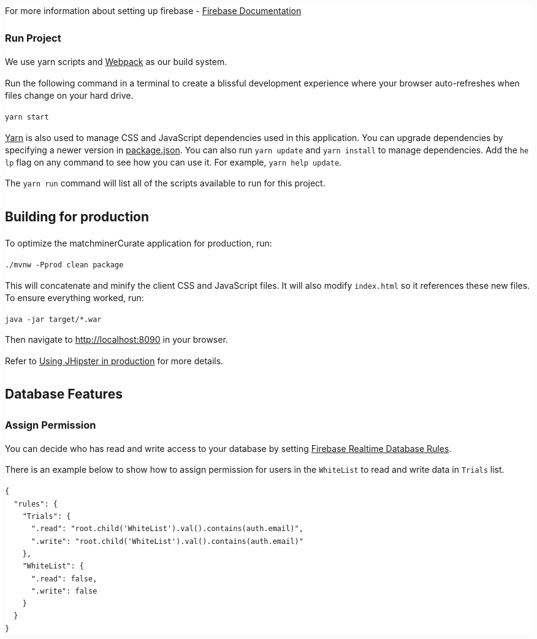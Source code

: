 For more information about setting up firebase - [Firebase Documentation](https://firebase.google.com/docs/web/setup)
    
### Run Project
We use yarn scripts and [Webpack][] as our build system.


Run the following command in a terminal to create a blissful development experience where your browser
auto-refreshes when files change on your hard drive.

    yarn start

[Yarn][] is also used to manage CSS and JavaScript dependencies used in this application. You can upgrade dependencies by
specifying a newer version in [package.json](package.json). You can also run `yarn update` and `yarn install` to manage dependencies.
Add the `help` flag on any command to see how you can use it. For example, `yarn help update`.

The `yarn run` command will list all of the scripts available to run for this project.

## Building for production

To optimize the matchminerCurate application for production, run:

    ./mvnw -Pprod clean package

This will concatenate and minify the client CSS and JavaScript files. It will also modify `index.html` so it references these new files.
To ensure everything worked, run:

    java -jar target/*.war

Then navigate to [http://localhost:8090](http://localhost:8090) in your browser.

Refer to [Using JHipster in production][] for more details.

## Database Features   
### Assign Permission
You can decide who has read and write access to your database by setting [Firebase Realtime Database Rules].

There is an example below to show how to assign permission for users in the `WhiteList` to read and write data in 
`Trials` list.
    
    {
      "rules": {
        "Trials": {
          ".read": "root.child('WhiteList').val().contains(auth.email)",
          ".write": "root.child('WhiteList').val().contains(auth.email)"
        }, 
        "WhiteList": {
          ".read": false,
          ".write": false
        }  
      }
    }
        

[Clinical Trial Markup Language]: https://matchminer.org
[Firebase Console]: https://console.firebase.google.com
[Firebase Realtime Database Rules]: https://firebase.google.com/docs/database/security
[auto-backup]: https://firebase.google.com/docs/database/backups
[JHipster Homepage and latest documentation]: http://www.jhipster.tech
[JHipster 4.14.5 archive]: http://www.jhipster.tech/documentation-archive/v4.14.5
[Using JHipster in development]: http://www.jhipster.tech/documentation-archive/v4.14.5/development/
[Using Docker and Docker-Compose]: http://www.jhipster.tech/documentation-archive/v4.14.5/docker-compose
[Using JHipster in production]: http://www.jhipster.tech/documentation-archive/v4.14.5/production/
[Running tests page]: http://www.jhipster.tech/documentation-archive/v4.14.5/running-tests/
[Setting up Continuous Integration]: http://www.jhipster.tech/documentation-archive/v4.14.5/setting-up-ci/
[Node.js]: https://nodejs.org/
[Yarn]: https://yarnpkg.org/
[Webpack]: https://webpack.github.io/
[Angular CLI]: https://cli.angular.io/
[BrowserSync]: http://www.browsersync.io/
[Karma]: http://karma-runner.github.io/
[Jasmine]: http://jasmine.github.io/2.0/introduction.html
[Protractor]: https://angular.github.io/protractor/
[Leaflet]: http://leafletjs.com/
[DefinitelyTyped]: http://definitelytyped.org/
[Swagger-Codegen]: https://github.com/swagger-api/swagger-codegen
[Swagger-Editor]: http://editor.swagger.io
[Doing API-First development]: http://www.jhipster.tech/documentation-archive/v4.14.5/doing-api-first-development/